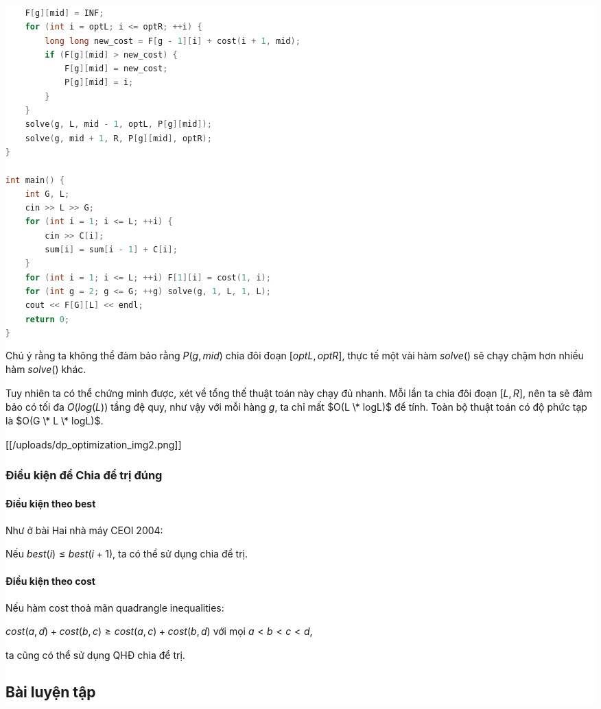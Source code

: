 ```cpp
    F[g][mid] = INF;
    for (int i = optL; i <= optR; ++i) {
        long long new_cost = F[g - 1][i] + cost(i + 1, mid);
        if (F[g][mid] > new_cost) {
            F[g][mid] = new_cost;
            P[g][mid] = i;
        }
    }
    solve(g, L, mid - 1, optL, P[g][mid]);
    solve(g, mid + 1, R, P[g][mid], optR);
}

int main() {
    int G, L;
    cin >> L >> G;
    for (int i = 1; i <= L; ++i) {
        cin >> C[i];
        sum[i] = sum[i - 1] + C[i];
    }
    for (int i = 1; i <= L; ++i) F[1][i] = cost(1, i);
    for (int g = 2; g <= G; ++g) solve(g, 1, L, 1, L);
    cout << F[G][L] << endl;
    return 0;
}

```

Chú ý rằng ta không thể đảm bảo rằng $P(g,mid)$ chia đôi đoạn $[optL, optR]$, thực tế một vài hàm $solve()$ sẽ chạy chậm hơn nhiều hàm $solve()$ khác.

Tuy nhiên ta có thể chứng minh được, xét về tổng thế thuật toán này chạy đủ nhanh. Mỗi lần ta chia đôi đoạn $[L, R]$, nên ta sẽ đảm bảo có tối đa $O(log(L))$ tầng đệ quy, như vậy với mỗi hàng $g$, ta chỉ mất $O(L \* logL)$ để tính. Toàn bộ thuật toán có độ phức tạp là $O(G \* L \* logL)$.

[[/uploads/dp_optimization_img2.png]]

### Điều kiện để Chia để trị đúng

#### Điều kiện theo best

Như ở bài Hai nhà máy CEOI 2004:

Nếu $best(i) \le best(i+1)$, ta có thể sử dụng chia để trị.

#### Điều kiện theo cost

Nếu hàm cost thoả mãn quadrangle inequalities:

$cost(a, d) + cost(b, c) \ge cost(a, c) + cost(b, d)$ với mọi $a < b < c < d$,

ta cũng có thể sử dụng QHĐ chia để trị.

## Bài luyện tập
